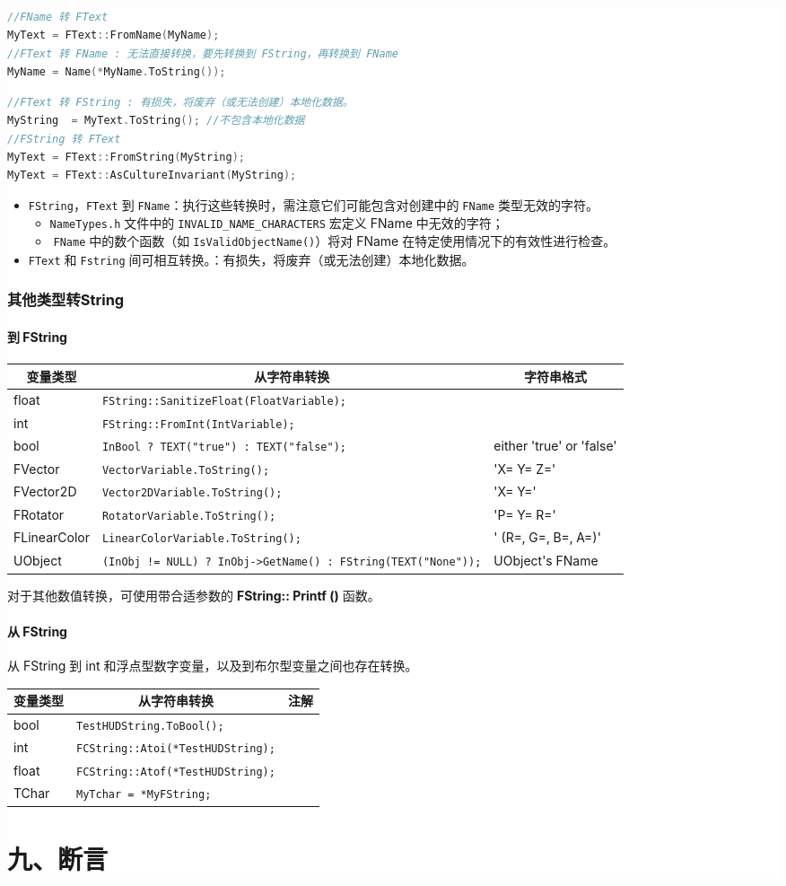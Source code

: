 ```c++ file:FName/FText
//FName 转 FText 
MyText = FText::FromName(MyName); 
//FText 转 FName : 无法直接转换，要先转换到 FString，再转换到 FName
MyName = Name(*MyName.ToString());
```

```c++ file:FText/FString
//FText 转 FString : 有损失，将废弃（或无法创建）本地化数据。
MyString  = MyText.ToString(); //不包含本地化数据
//FString 转 FText
MyText = FText::FromString(MyString);
MyText = FText::AsCultureInvariant(MyString);
```


- `FString`，`FText` 到 `FName`：执行这些转换时，需注意它们可能包含对创建中的 `FName` 类型无效的字符。
    -  `NameTypes.h` 文件中的 `INVALID_NAME_CHARACTERS` 宏定义 FName 中无效的字符；
    -  `FName` 中的数个函数（如 `IsValidObjectName()`）将对 FName 在特定使用情况下的有效性进行检查。
- `FText` 和 `Fstring` 间可相互转换。：有损失，将废弃（或无法创建）本地化数据。

### 其他类型转String 
#### 到 FString

|变量类型|从字符串转换|字符串格式|
|---|---|---|
|float| `FString::SanitizeFloat(FloatVariable);` ||
|int|`FString::FromInt(IntVariable);` |  |
|bool| `InBool ? TEXT("true") : TEXT("false");` |either 'true' or 'false'|
|FVector| `VectorVariable.ToString();` |'X= Y= Z='|
|FVector2D| `Vector2DVariable.ToString();` |'X= Y='|
|FRotator| `RotatorVariable.ToString();` |'P= Y= R='|
|FLinearColor| `LinearColorVariable.ToString();` |' (R=, G=, B=, A=)'|
|UObject| `(InObj != NULL) ? InObj->GetName() : FString(TEXT("None"));` |UObject's FName|

对于其他数值转换，可使用带合适参数的 **FString:: Printf ()** 函数。

#### 从 FString

从 FString 到 int 和浮点型数字变量，以及到布尔型变量之间也存在转换。

|变量类型|从字符串转换|注解|
|---|---|---|
|bool| `TestHUDString.ToBool();` ||
|int|`FCString::Atoi(*TestHUDString);` |  |
|float | `FCString::Atof(*TestHUDString);` |  |
|TChar | `MyTchar = *MyFString;`|  |
# 九、断言
